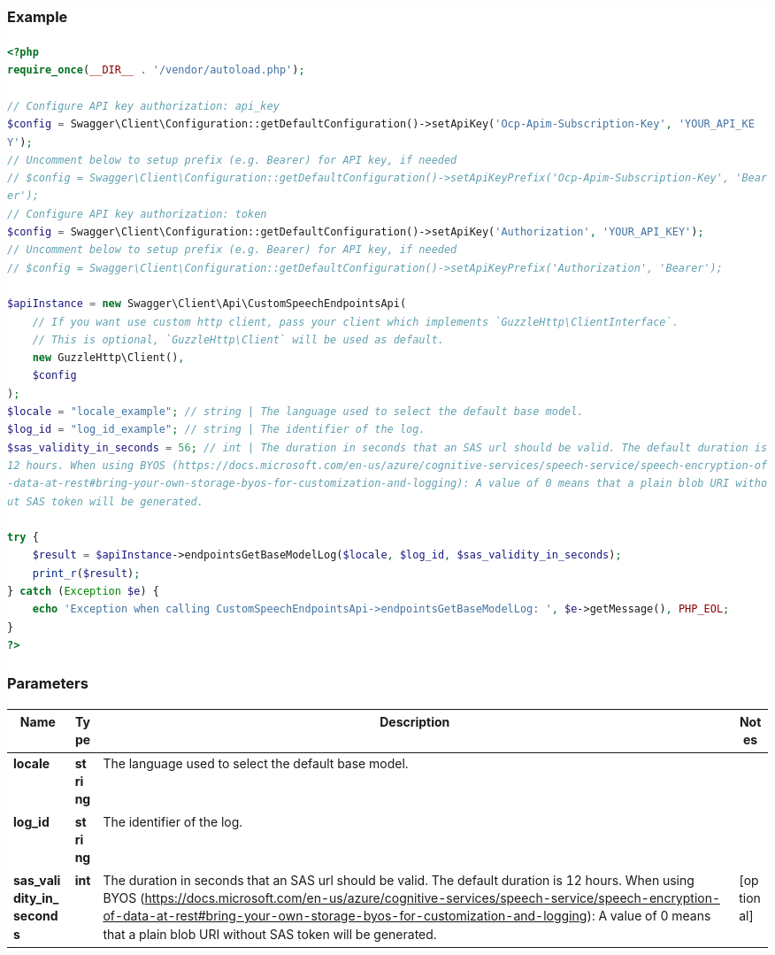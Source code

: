 ### Example
```php
<?php
require_once(__DIR__ . '/vendor/autoload.php');

// Configure API key authorization: api_key
$config = Swagger\Client\Configuration::getDefaultConfiguration()->setApiKey('Ocp-Apim-Subscription-Key', 'YOUR_API_KEY');
// Uncomment below to setup prefix (e.g. Bearer) for API key, if needed
// $config = Swagger\Client\Configuration::getDefaultConfiguration()->setApiKeyPrefix('Ocp-Apim-Subscription-Key', 'Bearer');
// Configure API key authorization: token
$config = Swagger\Client\Configuration::getDefaultConfiguration()->setApiKey('Authorization', 'YOUR_API_KEY');
// Uncomment below to setup prefix (e.g. Bearer) for API key, if needed
// $config = Swagger\Client\Configuration::getDefaultConfiguration()->setApiKeyPrefix('Authorization', 'Bearer');

$apiInstance = new Swagger\Client\Api\CustomSpeechEndpointsApi(
    // If you want use custom http client, pass your client which implements `GuzzleHttp\ClientInterface`.
    // This is optional, `GuzzleHttp\Client` will be used as default.
    new GuzzleHttp\Client(),
    $config
);
$locale = "locale_example"; // string | The language used to select the default base model.
$log_id = "log_id_example"; // string | The identifier of the log.
$sas_validity_in_seconds = 56; // int | The duration in seconds that an SAS url should be valid. The default duration is 12 hours. When using BYOS (https://docs.microsoft.com/en-us/azure/cognitive-services/speech-service/speech-encryption-of-data-at-rest#bring-your-own-storage-byos-for-customization-and-logging): A value of 0 means that a plain blob URI without SAS token will be generated.

try {
    $result = $apiInstance->endpointsGetBaseModelLog($locale, $log_id, $sas_validity_in_seconds);
    print_r($result);
} catch (Exception $e) {
    echo 'Exception when calling CustomSpeechEndpointsApi->endpointsGetBaseModelLog: ', $e->getMessage(), PHP_EOL;
}
?>
```

### Parameters

Name | Type | Description  | Notes
------------- | ------------- | ------------- | -------------
 **locale** | **string**| The language used to select the default base model. |
 **log_id** | **string**| The identifier of the log. |
 **sas_validity_in_seconds** | **int**| The duration in seconds that an SAS url should be valid. The default duration is 12 hours. When using BYOS (https://docs.microsoft.com/en-us/azure/cognitive-services/speech-service/speech-encryption-of-data-at-rest#bring-your-own-storage-byos-for-customization-and-logging): A value of 0 means that a plain blob URI without SAS token will be generated. | [optional]
